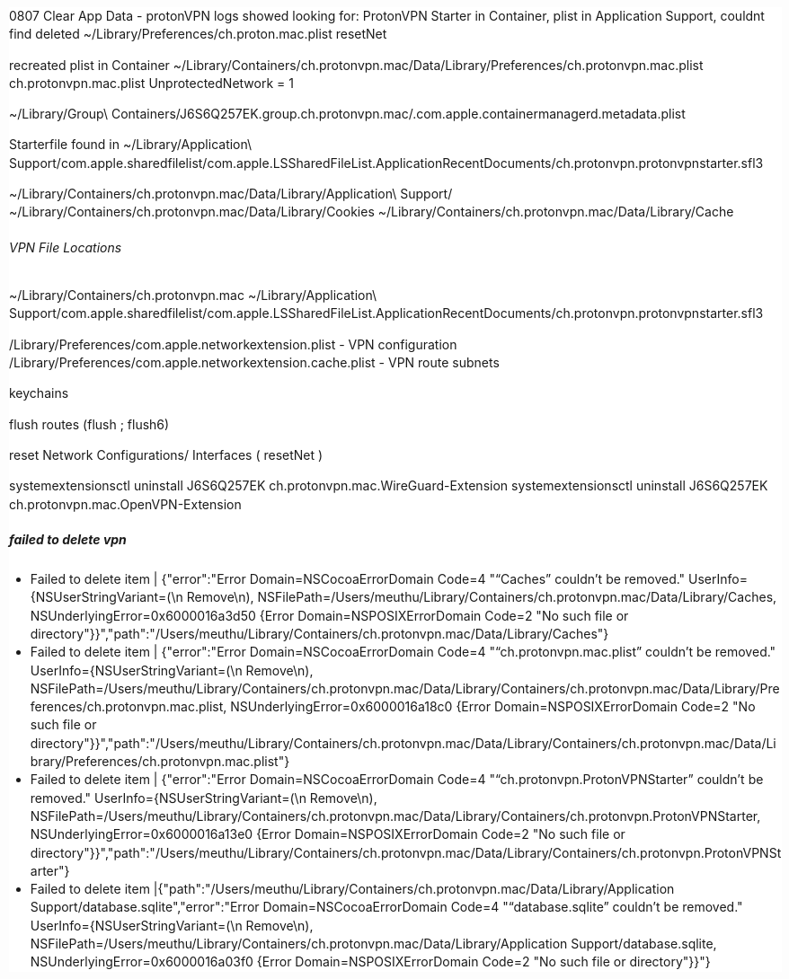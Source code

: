 
0807
Clear App Data - protonVPN
logs showed looking for: ProtonVPN Starter in Container, plist in Application Support, couldnt find
deleted ~/Library/Preferences/ch.proton.mac.plist
resetNet

recreated plist in Container 
~/Library/Containers/ch.protonvpn.mac/Data/Library/Preferences/ch.protonvpn.mac.plist
ch.protonvpn.mac.plist UnprotectedNetwork = 1

~/Library/Group\ Containers/J6S6Q257EK.group.ch.protonvpn.mac/.com.apple.containermanagerd.metadata.plist

Starterfile found in ~/Library/Application\ Support/com.apple.sharedfilelist/com.apple.LSSharedFileList.ApplicationRecentDocuments/ch.protonvpn.protonvpnstarter.sfl3

~/Library/Containers/ch.protonvpn.mac/Data/Library/Application\ Support/
~/Library/Containers/ch.protonvpn.mac/Data/Library/Cookies
~/Library/Containers/ch.protonvpn.mac/Data/Library/Cache


###### VPN File Locations 
~/Library/Containers/ch.protonvpn.mac
~/Library/Application\ Support/com.apple.sharedfilelist/com.apple.LSSharedFileList.ApplicationRecentDocuments/ch.protonvpn.protonvpnstarter.sfl3

/Library/Preferences/com.apple.networkextension.plist  - VPN configuration
/Library/Preferences/com.apple.networkextension.cache.plist  - VPN route subnets

keychains  

flush routes (flush ; flush6)

reset Network Configurations/ Interfaces ( resetNet )

systemextensionsctl uninstall J6S6Q257EK ch.protonvpn.mac.WireGuard-Extension
systemextensionsctl uninstall J6S6Q257EK ch.protonvpn.mac.OpenVPN-Extension


##### failed to delete vpn
* Failed to delete item | {"error":"Error Domain=NSCocoaErrorDomain Code=4 \"“Caches” couldn’t be removed.\" UserInfo={NSUserStringVariant=(\n    Remove\n), NSFilePath=\/Users\/meuthu\/Library\/Containers\/ch.protonvpn.mac\/Data\/Library\/Caches, NSUnderlyingError=0x6000016a3d50 {Error Domain=NSPOSIXErrorDomain Code=2 \"No such file or directory\"}}","path":"\/Users\/meuthu\/Library\/Containers\/ch.protonvpn.mac\/Data\/Library\/Caches"}
* Failed to delete item | {"error":"Error Domain=NSCocoaErrorDomain Code=4 \"“ch.protonvpn.mac.plist” couldn’t be removed.\" UserInfo={NSUserStringVariant=(\n    Remove\n), NSFilePath=\/Users\/meuthu\/Library\/Containers\/ch.protonvpn.mac\/Data\/Library\/Containers\/ch.protonvpn.mac\/Data\/Library\/Preferences\/ch.protonvpn.mac.plist, NSUnderlyingError=0x6000016a18c0 {Error Domain=NSPOSIXErrorDomain Code=2 \"No such file or directory\"}}","path":"\/Users\/meuthu\/Library\/Containers\/ch.protonvpn.mac\/Data\/Library\/Containers\/ch.protonvpn.mac\/Data\/Library\/Preferences\/ch.protonvpn.mac.plist"}
* Failed to delete item | {"error":"Error Domain=NSCocoaErrorDomain Code=4 \"“ch.protonvpn.ProtonVPNStarter” couldn’t be removed.\" UserInfo={NSUserStringVariant=(\n    Remove\n), NSFilePath=\/Users\/meuthu\/Library\/Containers\/ch.protonvpn.mac\/Data\/Library\/Containers\/ch.protonvpn.ProtonVPNStarter, NSUnderlyingError=0x6000016a13e0 {Error Domain=NSPOSIXErrorDomain Code=2 \"No such file or directory\"}}","path":"\/Users\/meuthu\/Library\/Containers\/ch.protonvpn.mac\/Data\/Library\/Containers\/ch.protonvpn.ProtonVPNStarter"}
* Failed to delete item |{"path":"\/Users\/meuthu\/Library\/Containers\/ch.protonvpn.mac\/Data\/Library\/Application Support\/database.sqlite","error":"Error Domain=NSCocoaErrorDomain Code=4 \"“database.sqlite” couldn’t be removed.\" UserInfo={NSUserStringVariant=(\n    Remove\n), NSFilePath=\/Users\/meuthu\/Library\/Containers\/ch.protonvpn.mac\/Data\/Library\/Application Support\/database.sqlite, NSUnderlyingError=0x6000016a03f0 {Error Domain=NSPOSIXErrorDomain Code=2 \"No such file or directory\"}}"}
